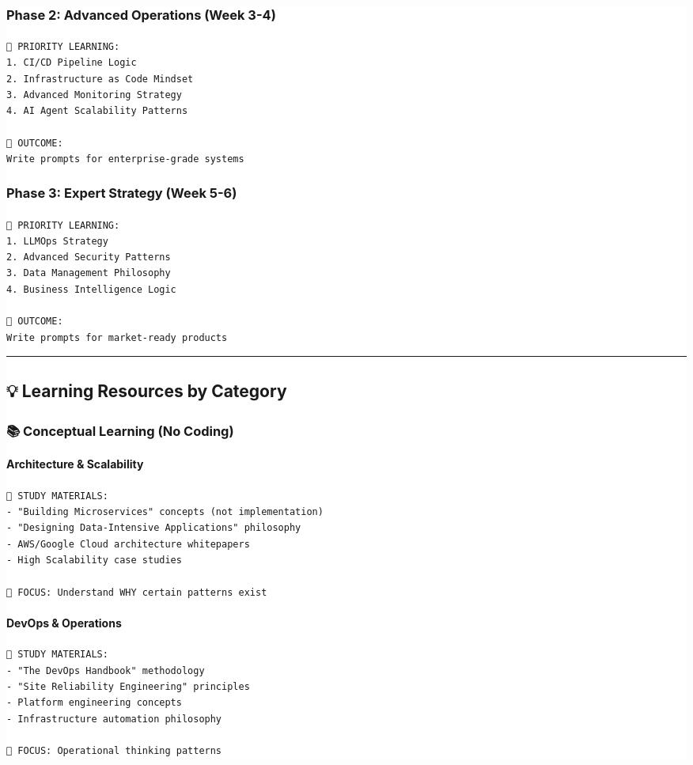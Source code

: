 ### **Phase 2: Advanced Operations (Week 3-4)**
```
🧠 PRIORITY LEARNING:
1. CI/CD Pipeline Logic
2. Infrastructure as Code Mindset
3. Advanced Monitoring Strategy
4. AI Agent Scalability Patterns

🎯 OUTCOME:
Write prompts for enterprise-grade systems
```

### **Phase 3: Expert Strategy (Week 5-6)**
```
🧠 PRIORITY LEARNING:
1. LLMOps Strategy
2. Advanced Security Patterns
3. Data Management Philosophy
4. Business Intelligence Logic

🎯 OUTCOME:
Write prompts for market-ready products
```

---

## 💡 **Learning Resources by Category**

### **📚 Conceptual Learning (No Coding)**

#### **Architecture & Scalability**
```
📖 STUDY MATERIALS:
- "Building Microservices" concepts (not implementation)
- "Designing Data-Intensive Applications" philosophy
- AWS/Google Cloud architecture whitepapers
- High Scalability case studies

🎯 FOCUS: Understand WHY certain patterns exist
```

#### **DevOps & Operations**
```
📖 STUDY MATERIALS:
- "The DevOps Handbook" methodology
- "Site Reliability Engineering" principles
- Platform engineering concepts
- Infrastructure automation philosophy

🎯 FOCUS: Operational thinking patterns
```
